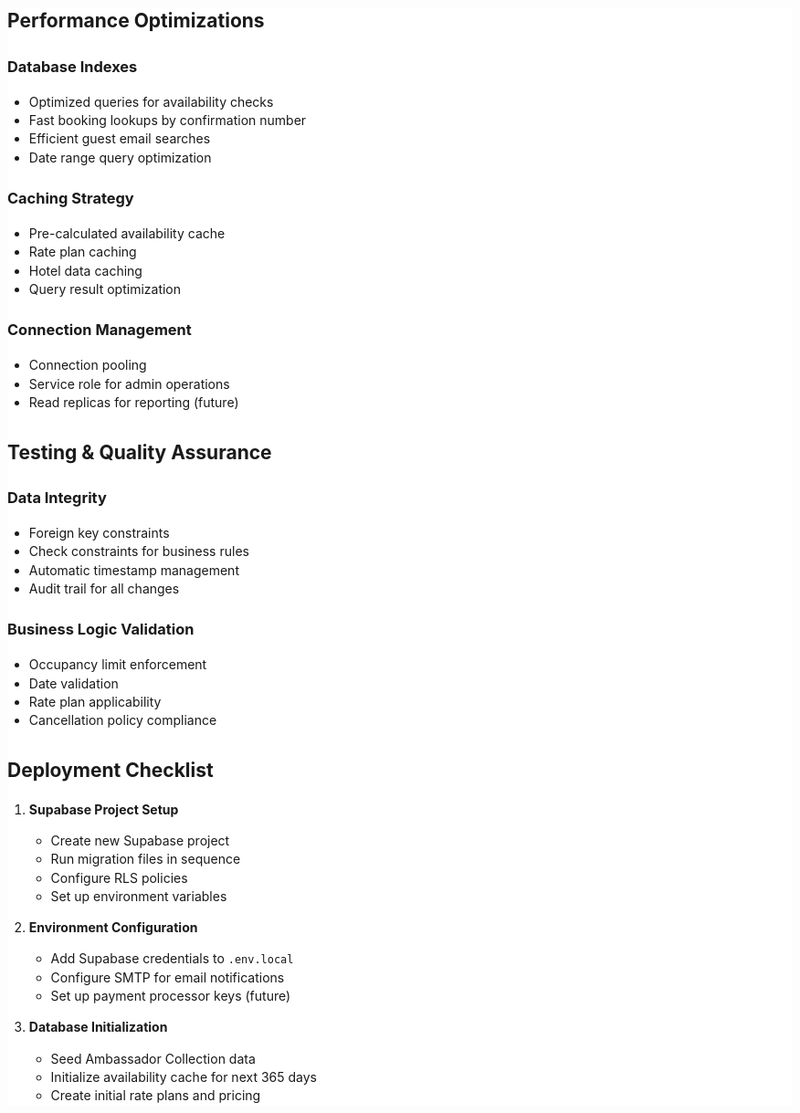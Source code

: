 ## Performance Optimizations

### Database Indexes
- Optimized queries for availability checks
- Fast booking lookups by confirmation number
- Efficient guest email searches
- Date range query optimization

### Caching Strategy
- Pre-calculated availability cache
- Rate plan caching
- Hotel data caching
- Query result optimization

### Connection Management
- Connection pooling
- Service role for admin operations
- Read replicas for reporting (future)

## Testing & Quality Assurance

### Data Integrity
- Foreign key constraints
- Check constraints for business rules
- Automatic timestamp management
- Audit trail for all changes

### Business Logic Validation
- Occupancy limit enforcement
- Date validation
- Rate plan applicability
- Cancellation policy compliance

## Deployment Checklist

1. **Supabase Project Setup**
   - Create new Supabase project
   - Run migration files in sequence
   - Configure RLS policies
   - Set up environment variables

2. **Environment Configuration**
   - Add Supabase credentials to `.env.local`
   - Configure SMTP for email notifications
   - Set up payment processor keys (future)

3. **Database Initialization**
   - Seed Ambassador Collection data
   - Initialize availability cache for next 365 days
   - Create initial rate plans and pricing
